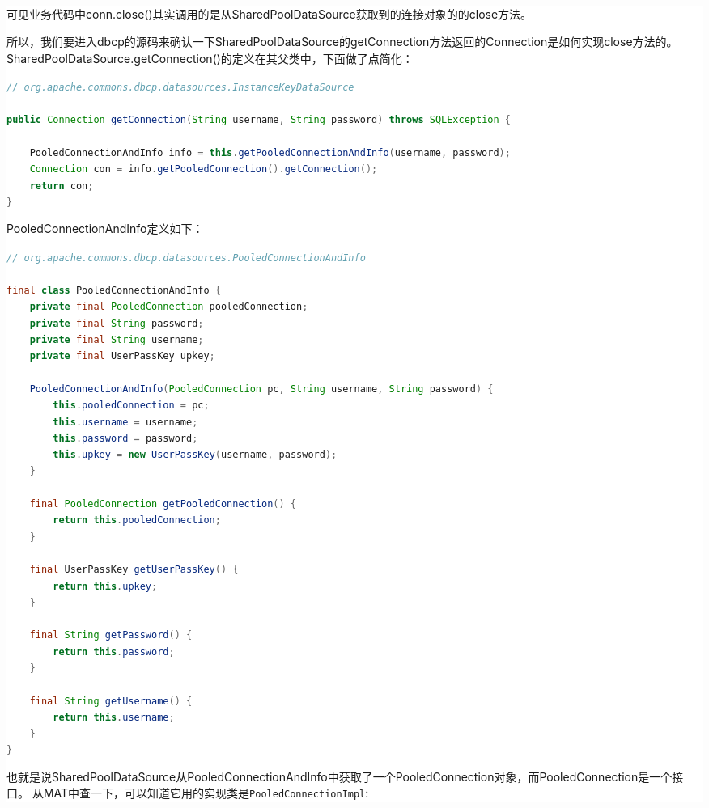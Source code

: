 可见业务代码中conn.close()其实调用的是从SharedPoolDataSource获取到的连接对象的的close方法。

所以，我们要进入dbcp的源码来确认一下SharedPoolDataSource的getConnection方法返回的Connection是如何实现close方法的。SharedPoolDataSource.getConnection()的定义在其父类中，下面做了点简化：

```java
// org.apache.commons.dbcp.datasources.InstanceKeyDataSource

public Connection getConnection(String username, String password) throws SQLException {

    PooledConnectionAndInfo info = this.getPooledConnectionAndInfo(username, password);
    Connection con = info.getPooledConnection().getConnection();
    return con;
}
```

PooledConnectionAndInfo定义如下：

```java
// org.apache.commons.dbcp.datasources.PooledConnectionAndInfo

final class PooledConnectionAndInfo {
    private final PooledConnection pooledConnection;
    private final String password;
    private final String username;
    private final UserPassKey upkey;

    PooledConnectionAndInfo(PooledConnection pc, String username, String password) {
        this.pooledConnection = pc;
        this.username = username;
        this.password = password;
        this.upkey = new UserPassKey(username, password);
    }

    final PooledConnection getPooledConnection() {
        return this.pooledConnection;
    }

    final UserPassKey getUserPassKey() {
        return this.upkey;
    }

    final String getPassword() {
        return this.password;
    }

    final String getUsername() {
        return this.username;
    }
}
```

也就是说SharedPoolDataSource从PooledConnectionAndInfo中获取了一个PooledConnection对象，而PooledConnection是一个接口。
从MAT中查一下，可以知道它用的实现类是`PooledConnectionImpl`:
